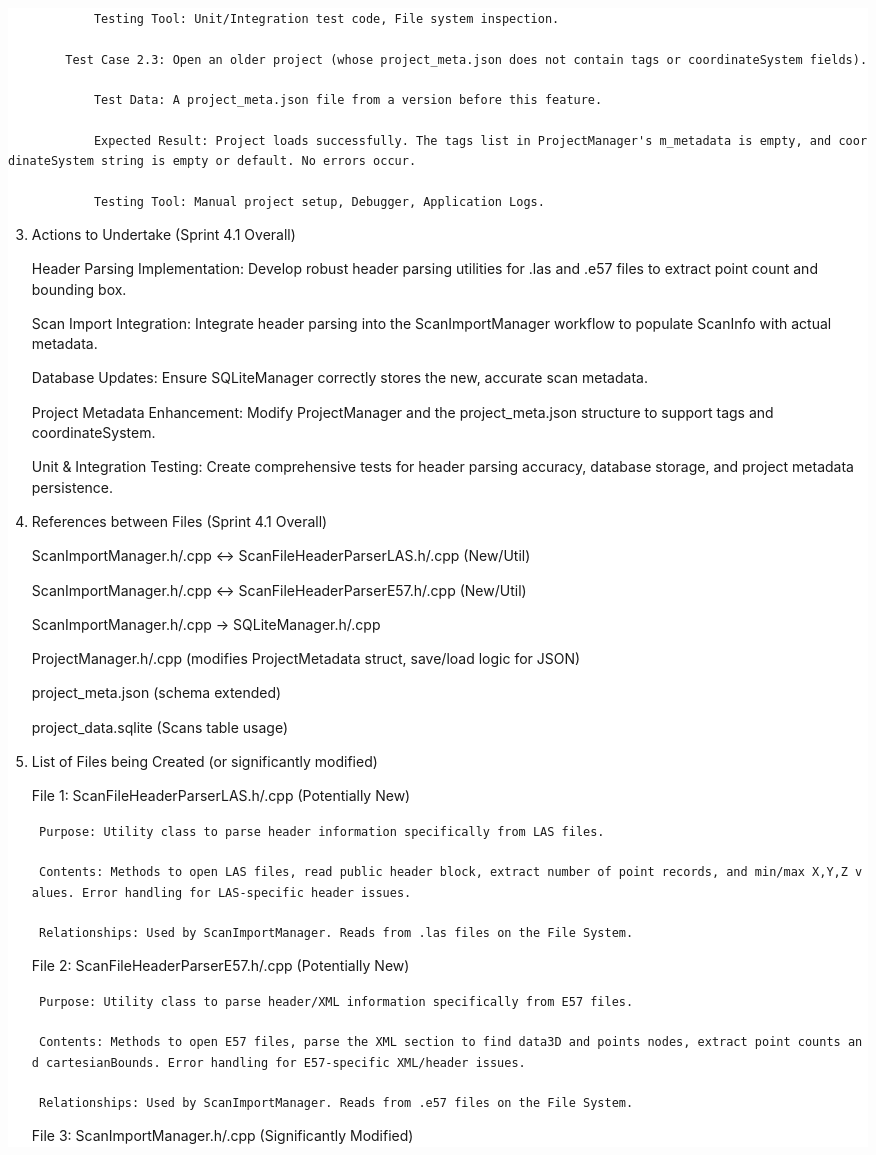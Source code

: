                 Testing Tool: Unit/Integration test code, File system inspection.

            Test Case 2.3: Open an older project (whose project_meta.json does not contain tags or coordinateSystem fields).

                Test Data: A project_meta.json file from a version before this feature.

                Expected Result: Project loads successfully. The tags list in ProjectManager's m_metadata is empty, and coordinateSystem string is empty or default. No errors occur.

                Testing Tool: Manual project setup, Debugger, Application Logs.

3. Actions to Undertake (Sprint 4.1 Overall)

    Header Parsing Implementation: Develop robust header parsing utilities for .las and .e57 files to extract point count and bounding box.

    Scan Import Integration: Integrate header parsing into the ScanImportManager workflow to populate ScanInfo with actual metadata.

    Database Updates: Ensure SQLiteManager correctly stores the new, accurate scan metadata.

    Project Metadata Enhancement: Modify ProjectManager and the project_meta.json structure to support tags and coordinateSystem.

    Unit & Integration Testing: Create comprehensive tests for header parsing accuracy, database storage, and project metadata persistence.

4. References between Files (Sprint 4.1 Overall)

    ScanImportManager.h/.cpp <-> ScanFileHeaderParserLAS.h/.cpp (New/Util)

    ScanImportManager.h/.cpp <-> ScanFileHeaderParserE57.h/.cpp (New/Util)

    ScanImportManager.h/.cpp -> SQLiteManager.h/.cpp

    ProjectManager.h/.cpp (modifies ProjectMetadata struct, save/load logic for JSON)

    project_meta.json (schema extended)

    project_data.sqlite (Scans table usage)

5. List of Files being Created (or significantly modified)

    File 1: ScanFileHeaderParserLAS.h/.cpp (Potentially New)

        Purpose: Utility class to parse header information specifically from LAS files.

        Contents: Methods to open LAS files, read public header block, extract number of point records, and min/max X,Y,Z values. Error handling for LAS-specific header issues.

        Relationships: Used by ScanImportManager. Reads from .las files on the File System.

    File 2: ScanFileHeaderParserE57.h/.cpp (Potentially New)

        Purpose: Utility class to parse header/XML information specifically from E57 files.

        Contents: Methods to open E57 files, parse the XML section to find data3D and points nodes, extract point counts and cartesianBounds. Error handling for E57-specific XML/header issues.

        Relationships: Used by ScanImportManager. Reads from .e57 files on the File System.

    File 3: ScanImportManager.h/.cpp (Significantly Modified)
